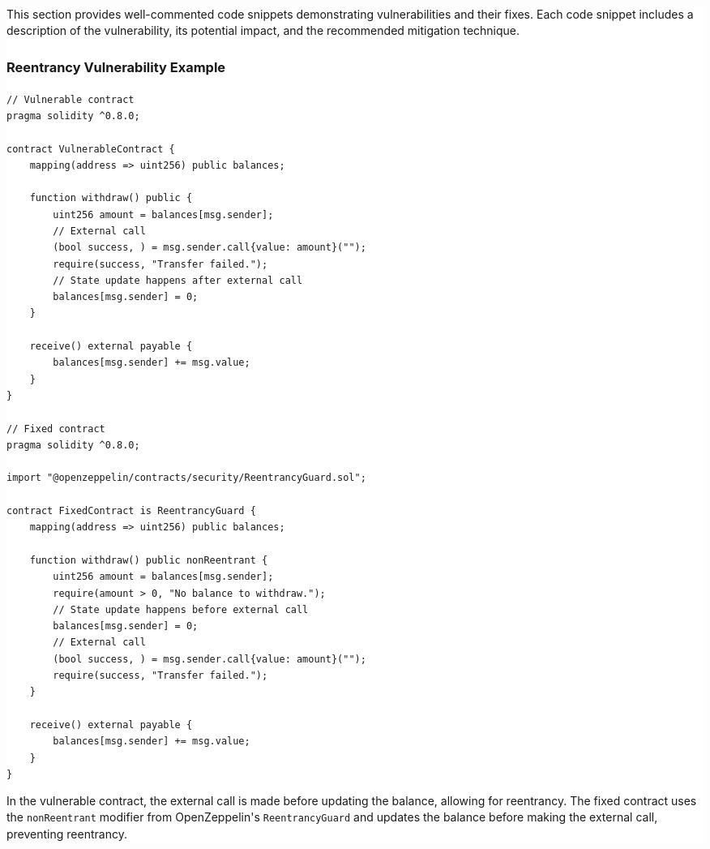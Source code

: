 This section provides well-commented code snippets demonstrating vulnerabilities and their fixes. Each code snippet includes a description of the vulnerability, its potential impact, and the recommended mitigation technique.

### Reentrancy Vulnerability Example

```solidity
// Vulnerable contract
pragma solidity ^0.8.0;

contract VulnerableContract {
    mapping(address => uint256) public balances;

    function withdraw() public {
        uint256 amount = balances[msg.sender];
        // External call
        (bool success, ) = msg.sender.call{value: amount}("");
        require(success, "Transfer failed.");
        // State update happens after external call
        balances[msg.sender] = 0;
    }

    receive() external payable {
        balances[msg.sender] += msg.value;
    }
}

// Fixed contract
pragma solidity ^0.8.0;

import "@openzeppelin/contracts/security/ReentrancyGuard.sol";

contract FixedContract is ReentrancyGuard {
    mapping(address => uint256) public balances;

    function withdraw() public nonReentrant {
        uint256 amount = balances[msg.sender];
        require(amount > 0, "No balance to withdraw.");
        // State update happens before external call
        balances[msg.sender] = 0;
        // External call
        (bool success, ) = msg.sender.call{value: amount}("");
        require(success, "Transfer failed.");
    }

    receive() external payable {
        balances[msg.sender] += msg.value;
    }
}
```

In the vulnerable contract, the external call is made before updating the balance, allowing for reentrancy. The fixed contract uses the `nonReentrant` modifier from OpenZeppelin's `ReentrancyGuard` and updates the balance before making the external call, preventing reentrancy.
